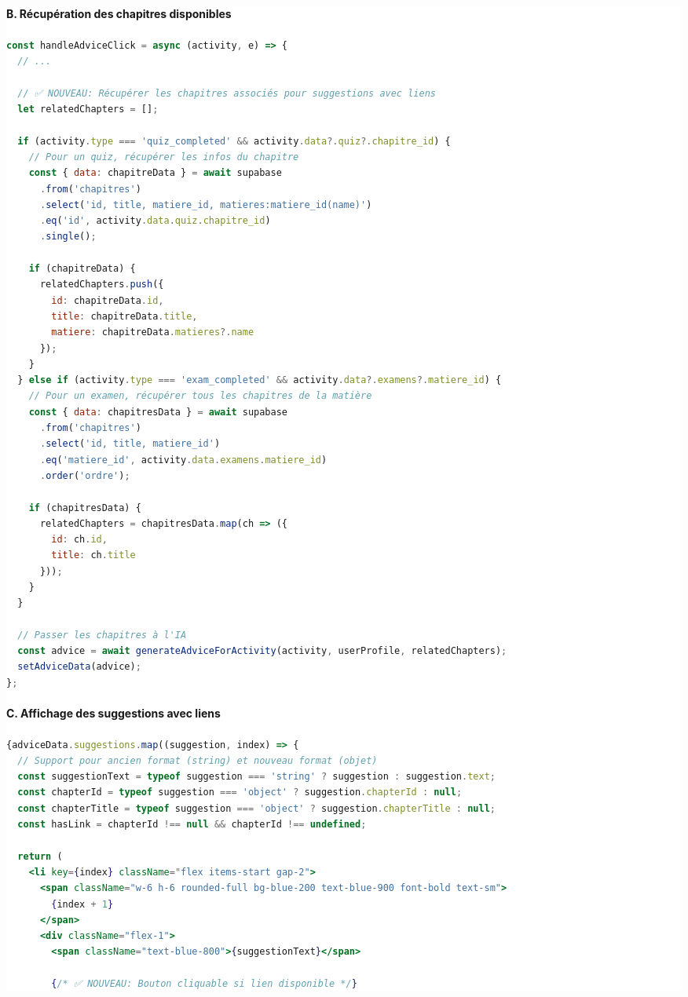 
#### B. Récupération des chapitres disponibles
```javascript
const handleAdviceClick = async (activity, e) => {
  // ...
  
  // ✅ NOUVEAU: Récupérer les chapitres associés pour suggestions avec liens
  let relatedChapters = [];
  
  if (activity.type === 'quiz_completed' && activity.data?.quiz?.chapitre_id) {
    // Pour un quiz, récupérer les infos du chapitre
    const { data: chapitreData } = await supabase
      .from('chapitres')
      .select('id, title, matiere_id, matieres:matiere_id(name)')
      .eq('id', activity.data.quiz.chapitre_id)
      .single();
    
    if (chapitreData) {
      relatedChapters.push({
        id: chapitreData.id,
        title: chapitreData.title,
        matiere: chapitreData.matieres?.name
      });
    }
  } else if (activity.type === 'exam_completed' && activity.data?.examens?.matiere_id) {
    // Pour un examen, récupérer tous les chapitres de la matière
    const { data: chapitresData } = await supabase
      .from('chapitres')
      .select('id, title, matiere_id')
      .eq('matiere_id', activity.data.examens.matiere_id)
      .order('ordre');
    
    if (chapitresData) {
      relatedChapters = chapitresData.map(ch => ({
        id: ch.id,
        title: ch.title
      }));
    }
  }
  
  // Passer les chapitres à l'IA
  const advice = await generateAdviceForActivity(activity, userProfile, relatedChapters);
  setAdviceData(advice);
};
```

#### C. Affichage des suggestions avec liens
```jsx
{adviceData.suggestions.map((suggestion, index) => {
  // Support pour ancien format (string) et nouveau format (objet)
  const suggestionText = typeof suggestion === 'string' ? suggestion : suggestion.text;
  const chapterId = typeof suggestion === 'object' ? suggestion.chapterId : null;
  const chapterTitle = typeof suggestion === 'object' ? suggestion.chapterTitle : null;
  const hasLink = chapterId !== null && chapterId !== undefined;
  
  return (
    <li key={index} className="flex items-start gap-2">
      <span className="w-6 h-6 rounded-full bg-blue-200 text-blue-900 font-bold text-sm">
        {index + 1}
      </span>
      <div className="flex-1">
        <span className="text-blue-800">{suggestionText}</span>
        
        {/* ✅ NOUVEAU: Bouton cliquable si lien disponible */}
```